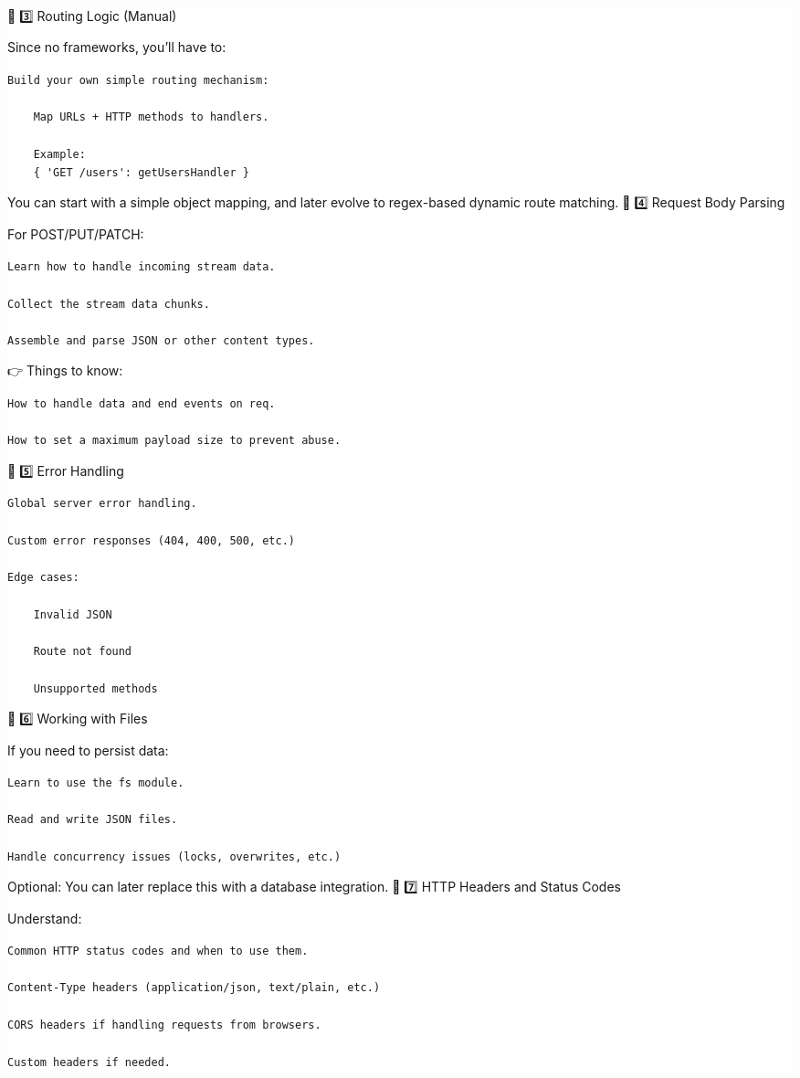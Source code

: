 📌 3️⃣ Routing Logic (Manual)

Since no frameworks, you’ll have to:

    Build your own simple routing mechanism:

        Map URLs + HTTP methods to handlers.

        Example:
        { 'GET /users': getUsersHandler }

You can start with a simple object mapping, and later evolve to regex-based dynamic route matching.
📌 4️⃣ Request Body Parsing

For POST/PUT/PATCH:

    Learn how to handle incoming stream data.

    Collect the stream data chunks.

    Assemble and parse JSON or other content types.

👉 Things to know:

    How to handle data and end events on req.

    How to set a maximum payload size to prevent abuse.

📌 5️⃣ Error Handling

    Global server error handling.

    Custom error responses (404, 400, 500, etc.)

    Edge cases:

        Invalid JSON

        Route not found

        Unsupported methods

📌 6️⃣ Working with Files

If you need to persist data:

    Learn to use the fs module.

    Read and write JSON files.

    Handle concurrency issues (locks, overwrites, etc.)

Optional: You can later replace this with a database integration.
📌 7️⃣ HTTP Headers and Status Codes

Understand:

    Common HTTP status codes and when to use them.

    Content-Type headers (application/json, text/plain, etc.)

    CORS headers if handling requests from browsers.

    Custom headers if needed.
